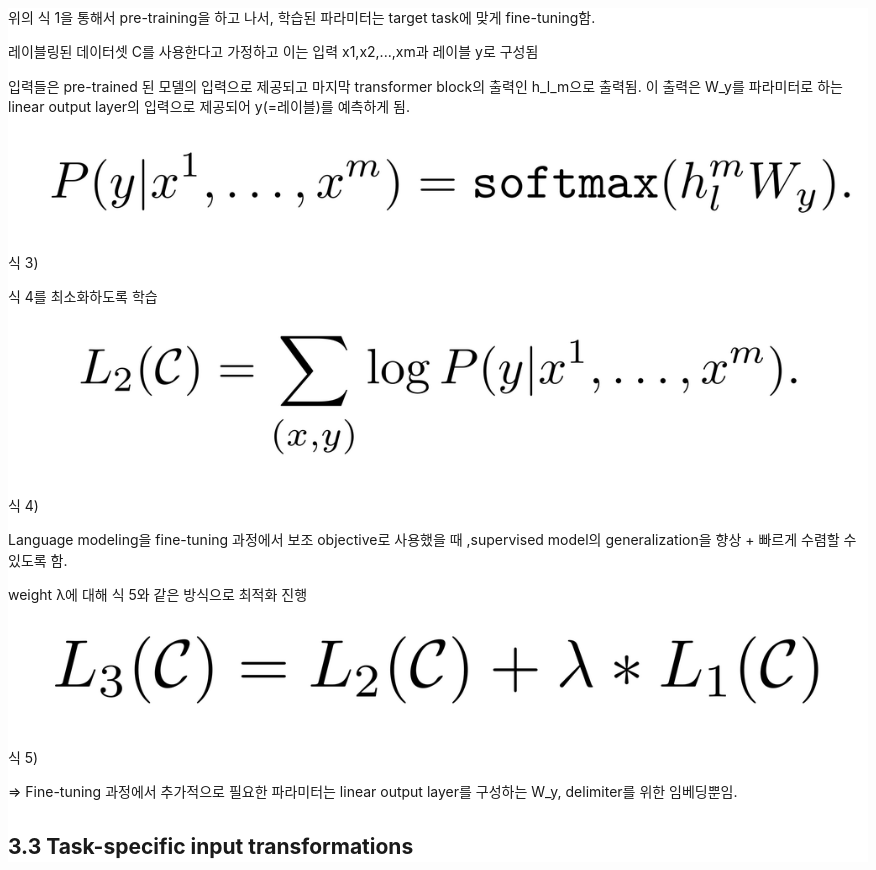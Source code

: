 위의 식 1을 통해서 pre-training을 하고 나서, 학습된 파라미터는 target task에 맞게 fine-tuning함.

레이블링된 데이터셋 C를 사용한다고 가정하고 이는 입력 x1,x2,...,xm과 레이블 y로 구성됨

입력들은 pre-trained 된 모델의 입력으로 제공되고 마지막 transformer block의 출력인 h_l_m으로 출력됨. 
이 출력은 W_y를 파라미터로 하는 linear output layer의 입력으로 제공되어 y(=레이블)를 예측하게 됨.

![./GPT_논문요약/Untitled%202.png](./GPT_논문요약/Untitled%202.png)

식 3)

식 4를 최소화하도록 학습

![./GPT_논문요약/Untitled%203.png](./GPT_논문요약/Untitled%203.png)

식 4)

Language modeling을 fine-tuning 과정에서 보조 objective로 사용했을 때 ,supervised model의 generalization을 향상 + 빠르게 수렴할 수 있도록 함. 

weight λ에 대해 식 5와 같은 방식으로 최적화 진행

![./GPT_논문요약/Untitled%204.png](./GPT_논문요약/Untitled%204.png)

식 5)

⇒ Fine-tuning 과정에서 추가적으로 필요한 파라미터는 linear output layer를 구성하는 W_y, delimiter를 위한 임베딩뿐임.

## 3.3 Task-specific input transformations
